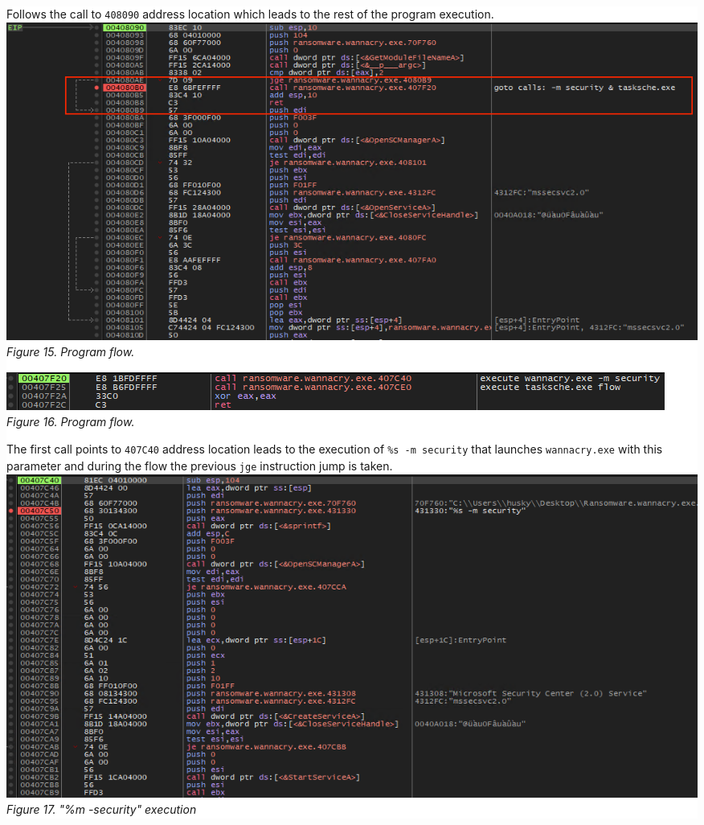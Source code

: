 Follows the call to `408090` address location which leads to the rest of the program execution.
[![dbg-jge-instruction](images/dbg-jge-instruction.png)](images/dbg-jge-instruction.png)
*Figure 15. Program flow.*  
  
[![dbg-jge-instruction-2](images/dbg-jge-instruction-2.png)](images/dbg-jge-instruction-2.png)
*Figure 16. Program flow.*  
  
The first call points to `407C40` address location leads to the execution of `%s -m security` that launches `wannacry.exe` with this parameter and during the flow the previous `jge` instruction jump is taken.
[![dbg-m-security](images/dbg-m-security.png)](images/dbg-m-security.png)
*Figure 17. "%m -security" execution*  
  